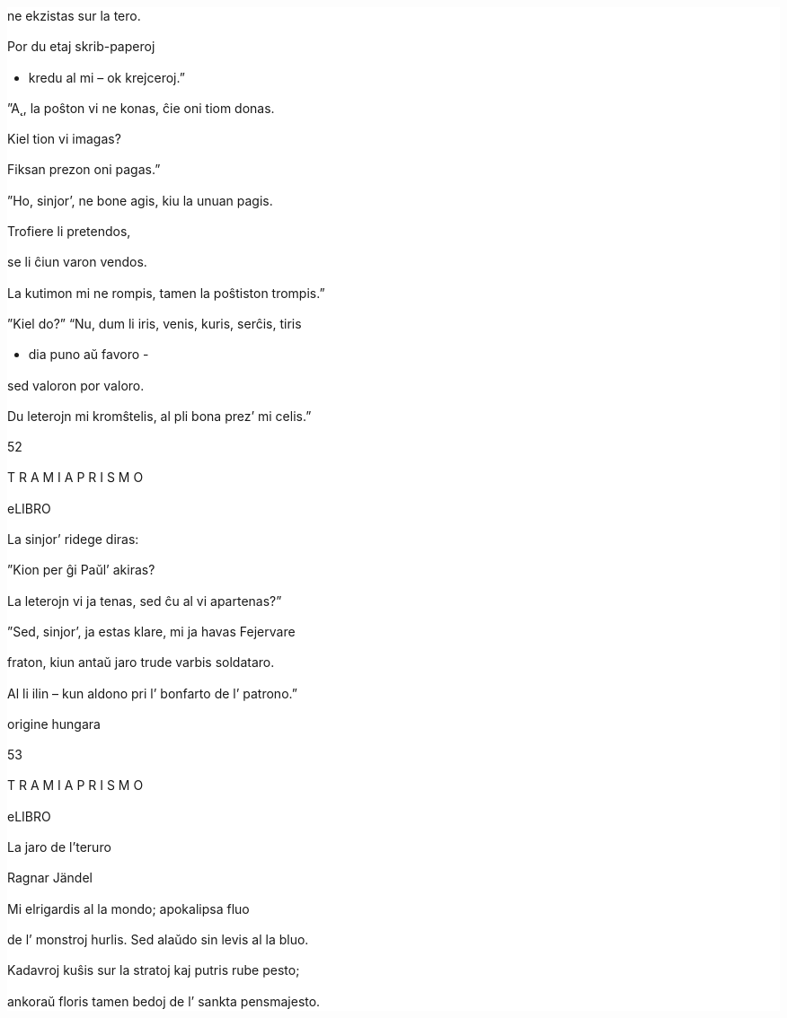 ne ekzistas sur la tero. 

Por du etaj skrib-paperoj

- kredu al mi – ok krejceroj.” 

”A˛, la poŝton vi ne konas, ĉie oni tiom donas. 

Kiel tion vi imagas? 

Fiksan prezon oni pagas.” 

”Ho, sinjor’, ne bone agis, kiu la unuan pagis. 

Trofiere li pretendos, 

se li ĉiun varon vendos. 

La kutimon mi ne rompis, tamen la poŝtiston trompis.” 

”Kiel do?” “Nu, dum li iris, venis, kuris, serĉis, tiris

- dia puno aŭ favoro -

sed valoron por valoro. 

Du leterojn mi kromŝtelis, al pli bona prez’ mi celis.” 

52

T R A M I A P R I S M O

eLIBRO

La sinjor’ ridege diras:

”Kion per ĝi Paŭl’ akiras? 

La leterojn vi ja tenas, sed ĉu al vi apartenas?” 

”Sed, sinjor’, ja estas klare, mi ja havas Fejervare

fraton, kiun antaŭ jaro trude varbis soldataro. 

Al li ilin – kun aldono pri l’ bonfarto de l’ patrono.” 

origine hungara

53

T R A M I A P R I S M O

eLIBRO

La jaro de l’teruro

Ragnar Jändel

Mi elrigardis al la mondo; apokalipsa fluo

de l’ monstroj hurlis. Sed alaŭdo sin levis al la bluo. 

Kadavroj kuŝis sur la stratoj kaj putris rube pesto; 

ankoraŭ floris tamen bedoj de l’ sankta pensmajesto. 
